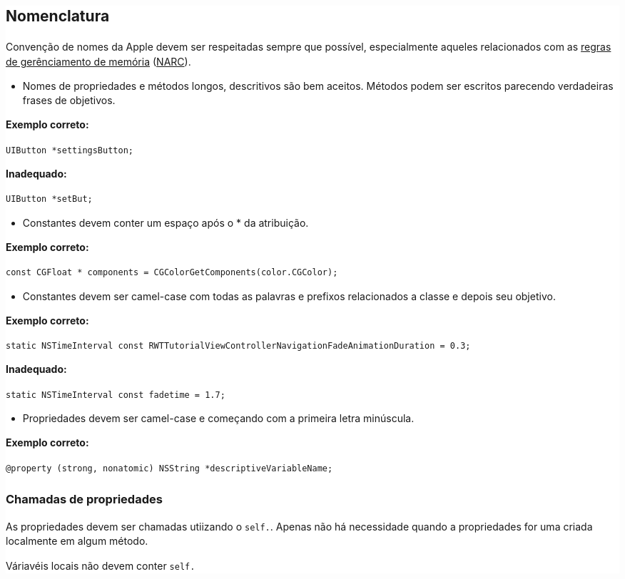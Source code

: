 ## Nomenclatura

Convenção de nomes da Apple devem ser respeitadas sempre que possível, especialmente aqueles relacionados com as [regras de gerênciamento de memória](https://developer.apple.com/library/mac/#documentation/Cocoa/Conceptual/MemoryMgmt/Articles/MemoryMgmt.html) ([NARC](http://stackoverflow.com/a/2865194/340508)).

* Nomes de propriedades e métodos longos, descritivos são bem aceitos.
Métodos podem ser escritos parecendo verdadeiras frases de objetivos.

**Exemplo correto:**

```objc
UIButton *settingsButton;
```

**Inadequado:**

```objc
UIButton *setBut;
```


* Constantes devem conter um espaço após o * da atribuição.

**Exemplo correto:**


```objc
const CGFloat * components = CGColorGetComponents(color.CGColor);

```

* Constantes devem ser camel-case com todas as palavras e prefixos relacionados a classe e depois seu objetivo.

**Exemplo correto:**

```objc
static NSTimeInterval const RWTTutorialViewControllerNavigationFadeAnimationDuration = 0.3;
```

**Inadequado:**

```objc
static NSTimeInterval const fadetime = 1.7;
```

* Propriedades devem ser camel-case e começando com a primeira letra minúscula.

**Exemplo correto:**

```objc
@property (strong, nonatomic) NSString *descriptiveVariableName;
```

### Chamadas de propriedades

As propriedades devem ser chamadas utiizando o `self.`. Apenas não há necessidade quando a propriedades for uma criada localmente em algum método. 

Váriavéis locais não devem conter `self.` 

